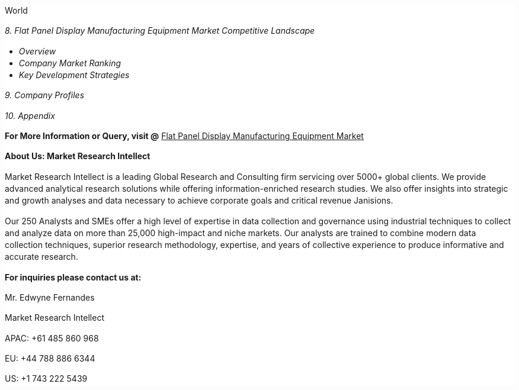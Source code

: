 World</span></em></li></ul><p><em><span class="font-[700]">8. Flat Panel Display Manufacturing Equipment Market Competitive Landscape</span></em></p><ul><li><em><span class="">Overview</span></em></li><li><em><span class="">Company Market Ranking</span></em></li><li><em><span class="">Key Development Strategies</span></em></li></ul><p><em><span class="font-[700]">9. Company Profiles</span></em></p><p><em><span class="font-[700]">10. Appendix</span></em></p><p><span class="font-[700]"><strong>For More Information or Query, visit&nbsp;@</strong>&nbsp;</span><span class="font-[700]"><a href="https://www.marketresearchintellect.com/product/flat-panel-display-manufacturing-equipment-market/?utm_source=Linkedin&utm_medium=843" target="_blank" data-tracking-control-name="article-ssr-frontend-pulse_little-text-block" data-tracking-will-navigate="" data-test-link="">Flat Panel Display Manufacturing Equipment Market</a></span></p><p><strong><span class="font-[700]">About Us: Market Research Intellect</span></strong></p><p><span class="">Market Research Intellect is a leading Global Research and Consulting firm servicing over 5000+ global clients. We provide advanced analytical research solutions while offering information-enriched research studies.&nbsp;</span>We also offer insights into strategic and growth analyses and data necessary to achieve corporate goals and critical revenue Janisions.</p><p><span class="">Our 250 Analysts and SMEs offer a high level of expertise in data collection and governance using industrial techniques to collect and analyze data on more than 25,000 high-impact and niche markets. Our analysts are trained to combine modern data collection techniques, superior research methodology, expertise, and years of collective experience to produce informative and accurate research.</span></p><p><strong>For inquiries please contact us at:</strong></p><p>Mr. Edwyne Fernandes</p><p>Market Research Intellect</p><p>APAC: +61 485 860 968</p><p>EU: +44 788 886 6344</p><p>US: +1 743 222 5439</p>
